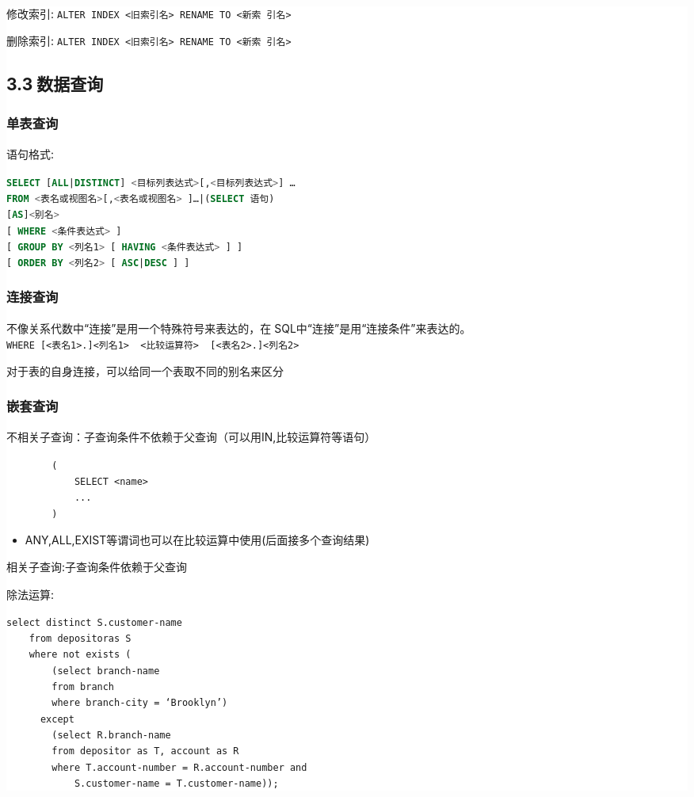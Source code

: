 修改索引:
`ALTER INDEX <旧索引名> RENAME TO <新索 引名>`

删除索引:
`ALTER INDEX <旧索引名> RENAME TO <新索 引名>`

## 3.3 数据查询

### 单表查询
语句格式:
```SQL
SELECT [ALL|DISTINCT] <目标列表达式>[,<目标列表达式>] …
FROM <表名或视图名>[,<表名或视图名> ]…|(SELECT 语句)
[AS]<别名>
[ WHERE <条件表达式> ]
[ GROUP BY <列名1> [ HAVING <条件表达式> ] ]
[ ORDER BY <列名2> [ ASC|DESC ] ]
```

### 连接查询
不像关系代数中“连接”是用一个特殊符号来表达的，在 SQL中“连接”是用“连接条件”来表达的。  
`WHERE [<表名1>.]<列名1>  <比较运算符>  [<表名2>.]<列名2> `

对于表的自身连接，可以给同一个表取不同的别名来区分

### 嵌套查询

不相关子查询：子查询条件不依赖于父查询（可以用IN,比较运算符等语句）
```WHERE <name> IN
        (
            SELECT <name>
            ...
        )
```
* ANY,ALL,EXIST等谓词也可以在比较运算中使用(后面接多个查询结果)


相关子查询:子查询条件依赖于父查询

除法运算:
```
select distinct S.customer-name 
    from depositoras S 
    where not exists ( 
        (select branch-name 
        from branch 
        where branch-city = ‘Brooklyn’) 
      except 
        (select R.branch-name 
        from depositor as T, account as R 
        where T.account-number = R.account-number and 
            S.customer-name = T.customer-name));
```
